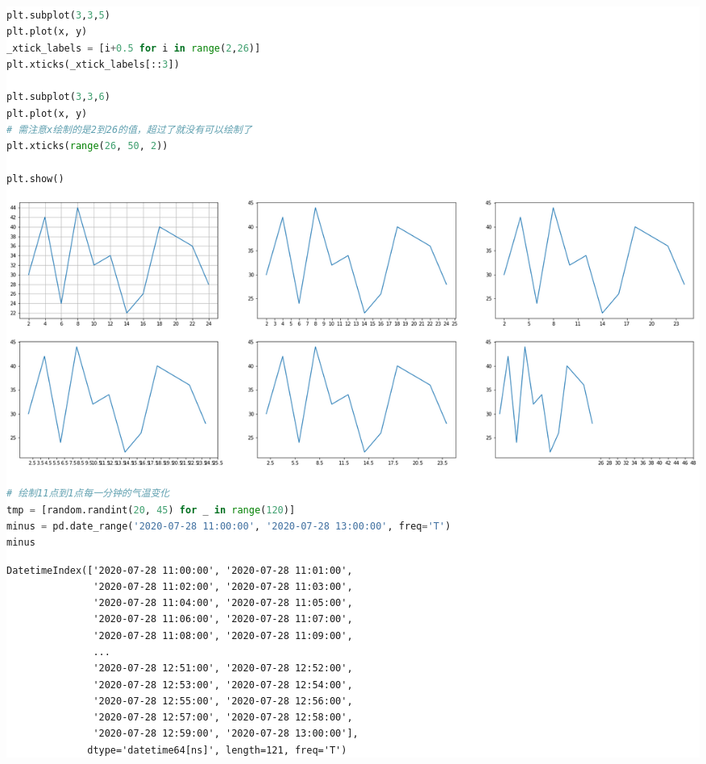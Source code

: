 ```python
plt.subplot(3,3,5)
plt.plot(x, y)
_xtick_labels = [i+0.5 for i in range(2,26)]
plt.xticks(_xtick_labels[::3])

plt.subplot(3,3,6)
plt.plot(x, y)
# 需注意x绘制的是2到26的值，超过了就没有可以绘制了
plt.xticks(range(26, 50, 2))

plt.show()
```


![png](./imgs/output_11_0.png)



```python
# 绘制11点到1点每一分钟的气温变化
tmp = [random.randint(20, 45) for _ in range(120)]
minus = pd.date_range('2020-07-28 11:00:00', '2020-07-28 13:00:00', freq='T')
minus
```




    DatetimeIndex(['2020-07-28 11:00:00', '2020-07-28 11:01:00',
                   '2020-07-28 11:02:00', '2020-07-28 11:03:00',
                   '2020-07-28 11:04:00', '2020-07-28 11:05:00',
                   '2020-07-28 11:06:00', '2020-07-28 11:07:00',
                   '2020-07-28 11:08:00', '2020-07-28 11:09:00',
                   ...
                   '2020-07-28 12:51:00', '2020-07-28 12:52:00',
                   '2020-07-28 12:53:00', '2020-07-28 12:54:00',
                   '2020-07-28 12:55:00', '2020-07-28 12:56:00',
                   '2020-07-28 12:57:00', '2020-07-28 12:58:00',
                   '2020-07-28 12:59:00', '2020-07-28 13:00:00'],
                  dtype='datetime64[ns]', length=121, freq='T')
